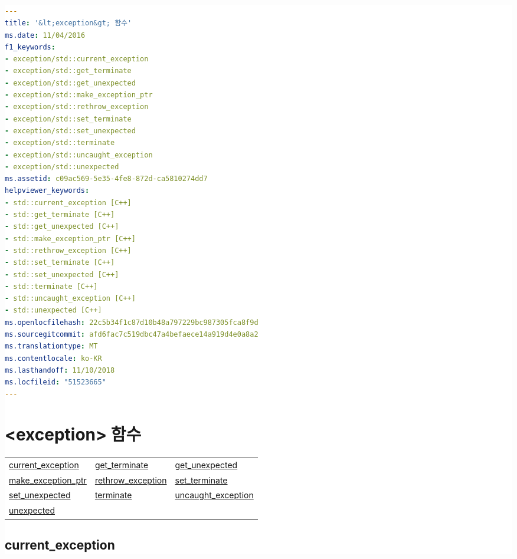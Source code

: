 ```yaml
---
title: '&lt;exception&gt; 함수'
ms.date: 11/04/2016
f1_keywords:
- exception/std::current_exception
- exception/std::get_terminate
- exception/std::get_unexpected
- exception/std::make_exception_ptr
- exception/std::rethrow_exception
- exception/std::set_terminate
- exception/std::set_unexpected
- exception/std::terminate
- exception/std::uncaught_exception
- exception/std::unexpected
ms.assetid: c09ac569-5e35-4fe8-872d-ca5810274dd7
helpviewer_keywords:
- std::current_exception [C++]
- std::get_terminate [C++]
- std::get_unexpected [C++]
- std::make_exception_ptr [C++]
- std::rethrow_exception [C++]
- std::set_terminate [C++]
- std::set_unexpected [C++]
- std::terminate [C++]
- std::uncaught_exception [C++]
- std::unexpected [C++]
ms.openlocfilehash: 22c5b34f1c87d10b48a797229bc987305fca8f9d
ms.sourcegitcommit: afd6fac7c519dbc47a4befaece14a919d4e0a8a2
ms.translationtype: MT
ms.contentlocale: ko-KR
ms.lasthandoff: 11/10/2018
ms.locfileid: "51523665"
---
```

# <a name="ltexceptiongt-functions"></a>&lt;exception&gt; 함수

||||
|-|-|-|
|[current_exception](#current_exception)|[get_terminate](#get_terminate)|[get_unexpected](#get_unexpected)|
|[make_exception_ptr](#make_exception_ptr)|[rethrow_exception](#rethrow_exception)|[set_terminate](#set_terminate)|
|[set_unexpected](#set_unexpected)|[terminate](#terminate)|[uncaught_exception](#uncaught_exception)|
|[unexpected](#unexpected)|

## <a name="current_exception"></a>  current_exception
